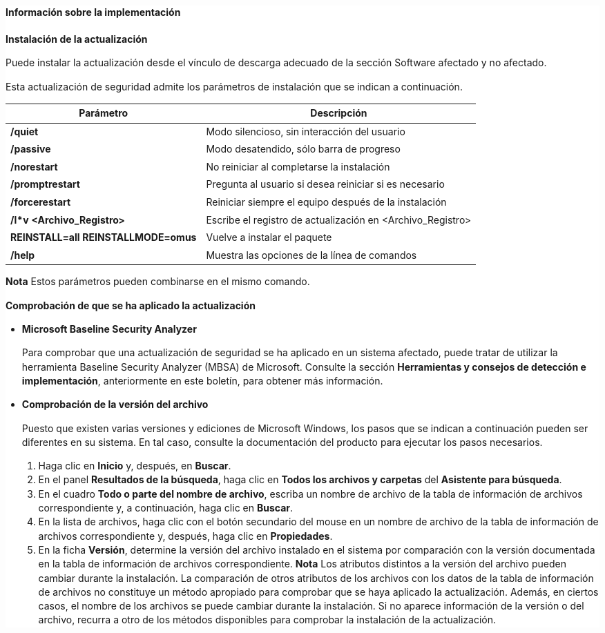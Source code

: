 #### Información sobre la implementación

**Instalación de la actualización**

Puede instalar la actualización desde el vínculo de descarga adecuado de la sección Software afectado y no afectado.

Esta actualización de seguridad admite los parámetros de instalación que se indican a continuación.

| Parámetro                            | Descripción                                                       |
|--------------------------------------|-------------------------------------------------------------------|
| **/quiet**                           | Modo silencioso, sin interacción del usuario                      |
| **/passive**                         | Modo desatendido, sólo barra de progreso                          |
| **/norestart**                       | No reiniciar al completarse la instalación                        |
| **/promptrestart**                   | Pregunta al usuario si desea reiniciar si es necesario            |
| **/forcerestart**                    | Reiniciar siempre el equipo después de la instalación             |
| **/l\*v &lt;Archivo\_Registro&gt;**  | Escribe el registro de actualización en &lt;Archivo\_Registro&gt; |
| **REINSTALL=all REINSTALLMODE=omus** | Vuelve a instalar el paquete                                      |
| **/help**                            | Muestra las opciones de la línea de comandos                      |

**Nota** Estos parámetros pueden combinarse en el mismo comando.

**Comprobación de que se ha aplicado la actualización**

-   **Microsoft Baseline Security Analyzer**

    Para comprobar que una actualización de seguridad se ha aplicado en un sistema afectado, puede tratar de utilizar la herramienta Baseline Security Analyzer (MBSA) de Microsoft. Consulte la sección **Herramientas y consejos de detección e implementación**, anteriormente en este boletín, para obtener más información.

-   **Comprobación de la versión del archivo**

    Puesto que existen varias versiones y ediciones de Microsoft Windows, los pasos que se indican a continuación pueden ser diferentes en su sistema. En tal caso, consulte la documentación del producto para ejecutar los pasos necesarios.

    1.  Haga clic en **Inicio** y, después, en **Buscar**.
    2.  En el panel **Resultados de la búsqueda**, haga clic en **Todos los archivos y carpetas** del **Asistente para búsqueda**.
    3.  En el cuadro **Todo o parte del nombre de archivo**, escriba un nombre de archivo de la tabla de información de archivos correspondiente y, a continuación, haga clic en **Buscar**.
    4.  En la lista de archivos, haga clic con el botón secundario del mouse en un nombre de archivo de la tabla de información de archivos correspondiente y, después, haga clic en **Propiedades**.
    5.  En la ficha **Versión**, determine la versión del archivo instalado en el sistema por comparación con la versión documentada en la tabla de información de archivos correspondiente.
        **Nota** Los atributos distintos a la versión del archivo pueden cambiar durante la instalación. La comparación de otros atributos de los archivos con los datos de la tabla de información de archivos no constituye un método apropiado para comprobar que se haya aplicado la actualización. Además, en ciertos casos, el nombre de los archivos se puede cambiar durante la instalación. Si no aparece información de la versión o del archivo, recurra a otro de los métodos disponibles para comprobar la instalación de la actualización.
